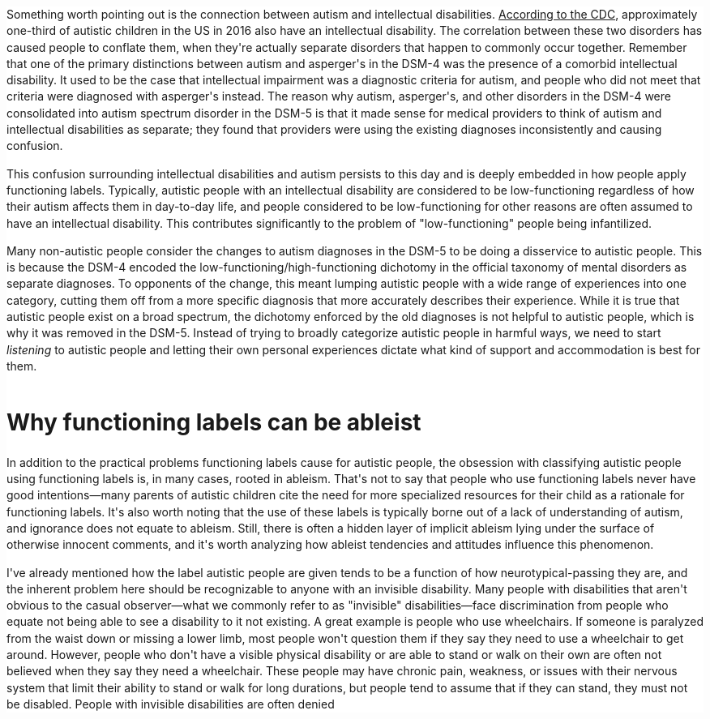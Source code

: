 Something worth pointing out is the connection between autism and intellectual
disabilities. [According to the
CDC](https://www.cdc.gov/ncbddd/autism/addm.html), approximately one-third of
autistic children in the US in 2016 also have an intellectual disability. The
correlation between these two disorders has caused people to conflate them,
when they're actually separate disorders that happen to commonly occur
together. Remember that one of the primary distinctions between autism and
asperger's in the DSM-4 was the presence of a comorbid intellectual disability.
It used to be the case that intellectual impairment was a diagnostic criteria
for autism, and people who did not meet that criteria were diagnosed with
asperger's instead. The reason why autism, asperger's, and other disorders in
the DSM-4 were consolidated into autism spectrum disorder in the DSM-5 is that
it made sense for medical providers to think of autism and intellectual
disabilities as separate; they found that providers were using the existing
diagnoses inconsistently and causing confusion.

This confusion surrounding intellectual disabilities and autism persists to
this day and is deeply embedded in how people apply functioning labels.
Typically, autistic people with an intellectual disability are considered to be
low-functioning regardless of how their autism affects them in day-to-day life,
and people considered to be low-functioning for other reasons are often assumed
to have an intellectual disability. This contributes significantly to the
problem of "low-functioning" people being infantilized.

Many non-autistic people consider the changes to autism diagnoses in the DSM-5
to be doing a disservice to autistic people. This is because the DSM-4 encoded
the low-functioning/high-functioning dichotomy in the official taxonomy of
mental disorders as separate diagnoses. To opponents of the change, this meant
lumping autistic people with a wide range of experiences into one category,
cutting them off from a more specific diagnosis that more accurately describes
their experience. While it is true that autistic people exist on a broad
spectrum, the dichotomy enforced by the old diagnoses is not helpful to
autistic people, which is why it was removed in the DSM-5. Instead of trying to
broadly categorize autistic people in harmful ways, we need to start
*listening* to autistic people and letting their own personal experiences
dictate what kind of support and accommodation is best for them.

# Why functioning labels can be ableist

In addition to the practical problems functioning labels cause for autistic
people, the obsession with classifying autistic people using functioning labels
is, in many cases, rooted in ableism. That's not to say that people who use
functioning labels never have good intentions—many parents of autistic children
cite the need for more specialized resources for their child as a rationale for
functioning labels. It's also worth noting that the use of these labels is
typically borne out of a lack of understanding of autism, and ignorance does
not equate to ableism. Still, there is often a hidden layer of implicit ableism
lying under the surface of otherwise innocent comments, and it's worth
analyzing how ableist tendencies and attitudes influence this phenomenon.

I've already mentioned how the label autistic people are given tends to be a
function of how neurotypical-passing they are, and the inherent problem here
should be recognizable to anyone with an invisible disability. Many people with
disabilities that aren't obvious to the casual observer—what we commonly refer
to as "invisible" disabilities—face discrimination from people who equate not
being able to see a disability to it not existing. A great example is people
who use wheelchairs. If someone is paralyzed from the waist down or missing a
lower limb, most people won't question them if they say they need to use a
wheelchair to get around. However, people who don't have a visible physical
disability or are able to stand or walk on their own are often not believed
when they say they need a wheelchair. These people may have chronic pain,
weakness, or issues with their nervous system that limit their ability to stand
or walk for long durations, but people tend to assume that if they can stand,
they must not be disabled. People with invisible disabilities are often denied